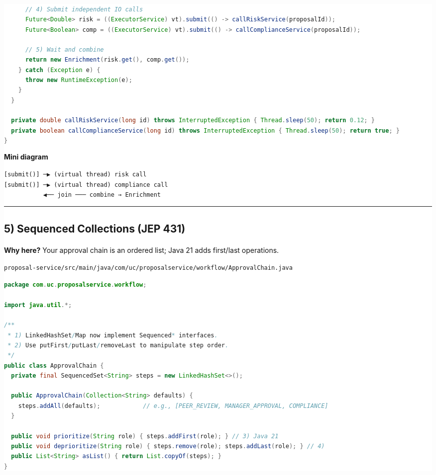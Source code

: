 ```java
      // 4) Submit independent IO calls
      Future<Double> risk = ((ExecutorService) vt).submit(() -> callRiskService(proposalId));
      Future<Boolean> comp = ((ExecutorService) vt).submit(() -> callComplianceService(proposalId));

      // 5) Wait and combine
      return new Enrichment(risk.get(), comp.get());
    } catch (Exception e) {
      throw new RuntimeException(e);
    }
  }

  private double callRiskService(long id) throws InterruptedException { Thread.sleep(50); return 0.12; }
  private boolean callComplianceService(long id) throws InterruptedException { Thread.sleep(50); return true; }
}
```

**Mini diagram**

```
[submit()] ─▶ (virtual thread) risk call
[submit()] ─▶ (virtual thread) compliance call
           ◀── join ─── combine → Enrichment
```

---

## 5) Sequenced Collections (JEP 431)

**Why here?** Your approval chain is an ordered list; Java 21 adds first/last operations.

`proposal-service/src/main/java/com/uc/proposalservice/workflow/ApprovalChain.java`

```java
package com.uc.proposalservice.workflow;

import java.util.*;

/**
 * 1) LinkedHashSet/Map now implement Sequenced* interfaces.
 * 2) Use putFirst/putLast/removeLast to manipulate step order.
 */
public class ApprovalChain {
  private final SequencedSet<String> steps = new LinkedHashSet<>();

  public ApprovalChain(Collection<String> defaults) {
    steps.addAll(defaults);            // e.g., [PEER_REVIEW, MANAGER_APPROVAL, COMPLIANCE]
  }

  public void prioritize(String role) { steps.addFirst(role); } // 3) Java 21
  public void deprioritize(String role) { steps.remove(role); steps.addLast(role); } // 4)
  public List<String> asList() { return List.copyOf(steps); }
}
```
